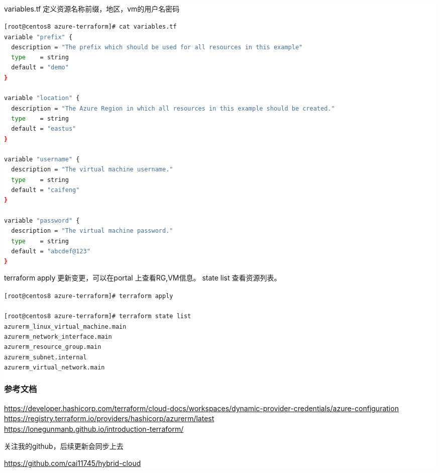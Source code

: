 variables.tf 定义资源名称前缀，地区，vm的用户名密码

```bash
[root@centos8 azure-terraform]# cat variables.tf
variable "prefix" {
  description = "The prefix which should be used for all resources in this example"
  type    = string
  default = "demo"
}

variable "location" {
  description = "The Azure Region in which all resources in this example should be created."
  type    = string
  default = "eastus"
}

variable "username" {
  description = "The virtual machine username."
  type    = string
  default = "caifeng"
}

variable "password" {
  description = "The virtual machine password."
  type    = string
  default = "abcdef@123"
}

```

terraform apply 更新变更，可以在portal 上查看RG,VM信息。 state list 查看资源列表。

```bash
[root@centos8 azure-terraform]# terraform apply

[root@centos8 azure-terraform]# terraform state list
azurerm_linux_virtual_machine.main
azurerm_network_interface.main
azurerm_resource_group.main
azurerm_subnet.internal
azurerm_virtual_network.main
```


### 参考文档
https://developer.hashicorp.com/terraform/cloud-docs/workspaces/dynamic-provider-credentials/azure-configuration  
https://registry.terraform.io/providers/hashicorp/azurerm/latest  
https://lonegunmanb.github.io/introduction-terraform/

关注我的github，后续更新会同步上去

https://github.com/cai11745/hybrid-cloud
